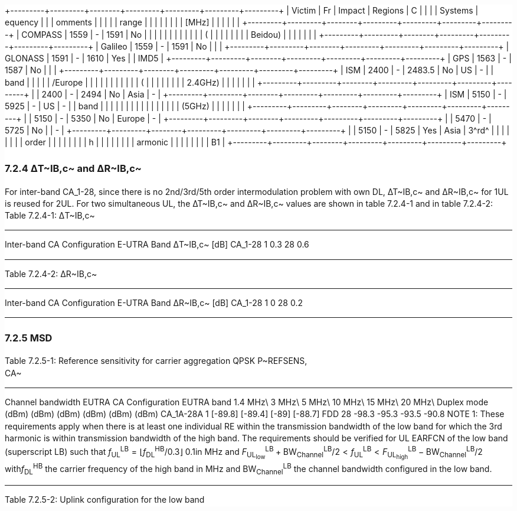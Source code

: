 +---------+---------+--------+---------+---------+---------+---------+ | Victim | Fr | Impact | Regions | C | | | | Systems | equency | | | omments | | | | | range | | | | | | | | [MHz] | | | | | | +---------+---------+--------+---------+---------+---------+---------+ | COMPASS | 1559 | - | 1591 | No | | | | | | | | | | | | ( | | | | | | | | Beidou) | | | | | | | +---------+---------+--------+---------+---------+---------+---------+ | Galileo | 1559 | - | 1591 | No | | | +---------+---------+--------+---------+---------+---------+---------+ | GLONASS | 1591 | - | 1610 | Yes | | IMD5 | +---------+---------+--------+---------+---------+---------+---------+ | GPS | 1563 | - | 1587 | No | | | +---------+---------+--------+---------+---------+---------+---------+ | ISM | 2400 | - | 2483.5 | No | US | - | | band | | | | | /Europe | | | | | | | | | | | ( | | | | | | | | 2.4GHz) | | | | | | | +---------+---------+--------+---------+---------+---------+---------+ | | 2400 | - | 2494 | No | Asia | - | +---------+---------+--------+---------+---------+---------+---------+ | ISM | 5150 | - | 5925 | - | US | - | | band | | | | | | | | | | | | | | | | (5GHz) | | | | | | | +---------+---------+--------+---------+---------+---------+---------+ | | 5150 | - | 5350 | No | Europe | - | +---------+---------+--------+---------+---------+---------+---------+ | | 5470 | - | 5725 | No | | - | +---------+---------+--------+---------+---------+---------+---------+ | | 5150 | - | 5825 | Yes | Asia | 3^rd^ | | | | | | | | order | | | | | | | | h | | | | | | | | armonic | | | | | | | | B1 | +---------+---------+--------+---------+---------+---------+---------+
### 7.2.4 ΔT~IB,c~ and ΔR~IB,c~
For inter-band CA_1-28, since there is no 2nd/3rd/5th order intermodulation
problem with own DL, ∆T~IB,c~ and ∆R~IB,c~ for 1UL is reused for 2UL.
For two simultaneous UL, the ∆T~IB,c~ and ∆R~IB,c~ values are shown in table
7.2.4-1 and in table 7.2.4-2:
Table 7.2.4-1: ΔT~IB,c~
* * *
Inter-band CA Configuration E-UTRA Band ΔT~IB,c~ [dB] CA_1-28 1 0.3 28 0.6
* * *
Table 7.2.4-2: ΔR~IB,c~
* * *
Inter-band CA Configuration E-UTRA Band ΔR~IB,c~ [dB] CA_1-28 1 0 28 0.2
* * *
### 7.2.5 MSD
Table 7.2.5-1: Reference sensitivity for carrier aggregation QPSK P~REFSENS,\
CA~
* * *
Channel bandwidth
EUTRA CA Configuration EUTRA band 1.4 MHz\ 3 MHz\ 5 MHz\ 10 MHz\ 15 MHz\ 20
MHz\ Duplex mode (dBm) (dBm) (dBm) (dBm) (dBm) (dBm)
CA_1A-28A 1 [-89.8] [-89.4] [-89] [-88.7] FDD
                                                                                                                                                                                                                                                                                                                                                                                                                                                                                                                                                                                                                                                                                                                                                                                                                 28                               -98.3       -95.3       -93.5     -90.8
NOTE 1: These requirements apply when there is at least one individual RE
within the transmission bandwidth of the low band for which the 3rd harmonic
is within transmission bandwidth of the high band. The requirements should be
verified for UL EARFCN of the low band (superscript LB) such that
$f_{\text{UL}}^{\text{LB}} = \left\lfloor f_{\text{DL}}^{\text{HB}}/0\text{.}3
\right\rfloor\ 0\text{.}1$in MHz and $F_{\text{UL}_{\text{low}}}^{\text{LB}} +
\text{BW}_{\text{Channel}}^{\text{LB}}/2 < f_{\text{UL}}^{\text{LB}} <
F_{\text{UL}_{\text{high}}}^{\text{LB}} -
\text{BW}_{\text{Channel}}^{\text{LB}}/2$ with$f_{\text{DL}}^{\text{HB}}$ the
carrier frequency of the high band in MHz and
$\text{BW}_{\text{Channel}}^{\text{LB}}$ the channel bandwidth configured in
the low band.
* * *
Table 7.2.5-2: Uplink configuration for the low band